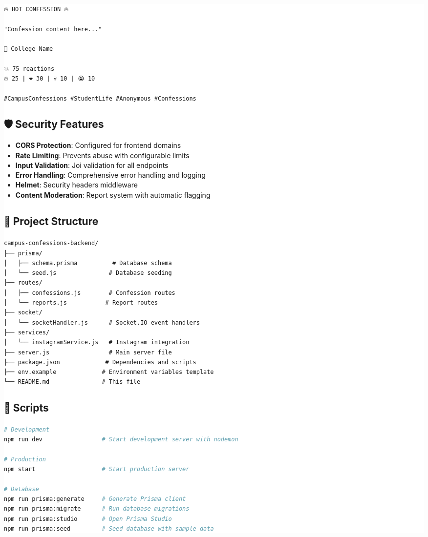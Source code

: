 ```
🔥 HOT CONFESSION 🔥

"Confession content here..."

📍 College Name

💥 75 reactions
🔥 25 | ❤️ 30 | 💀 10 | 😭 10

#CampusConfessions #StudentLife #Anonymous #Confessions
```

## 🛡️ Security Features

- **CORS Protection**: Configured for frontend domains
- **Rate Limiting**: Prevents abuse with configurable limits
- **Input Validation**: Joi validation for all endpoints
- **Error Handling**: Comprehensive error handling and logging
- **Helmet**: Security headers middleware
- **Content Moderation**: Report system with automatic flagging

## 📁 Project Structure

```
campus-confessions-backend/
├── prisma/
│   ├── schema.prisma          # Database schema
│   └── seed.js               # Database seeding
├── routes/
│   ├── confessions.js        # Confession routes
│   └── reports.js           # Report routes
├── socket/
│   └── socketHandler.js      # Socket.IO event handlers
├── services/
│   └── instagramService.js   # Instagram integration
├── server.js                 # Main server file
├── package.json             # Dependencies and scripts
├── env.example             # Environment variables template
└── README.md               # This file
```

## 🚀 Scripts

```bash
# Development
npm run dev                 # Start development server with nodemon

# Production
npm start                   # Start production server

# Database
npm run prisma:generate     # Generate Prisma client
npm run prisma:migrate      # Run database migrations
npm run prisma:studio       # Open Prisma Studio
npm run prisma:seed         # Seed database with sample data
```
